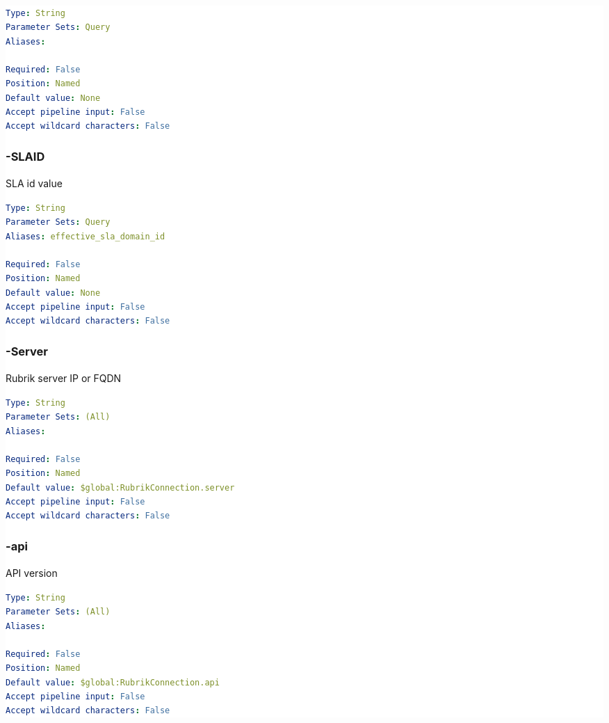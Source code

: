 ```yaml
Type: String
Parameter Sets: Query
Aliases:

Required: False
Position: Named
Default value: None
Accept pipeline input: False
Accept wildcard characters: False
```

### -SLAID
SLA id value

```yaml
Type: String
Parameter Sets: Query
Aliases: effective_sla_domain_id

Required: False
Position: Named
Default value: None
Accept pipeline input: False
Accept wildcard characters: False
```

### -Server
Rubrik server IP or FQDN

```yaml
Type: String
Parameter Sets: (All)
Aliases:

Required: False
Position: Named
Default value: $global:RubrikConnection.server
Accept pipeline input: False
Accept wildcard characters: False
```

### -api
API version

```yaml
Type: String
Parameter Sets: (All)
Aliases:

Required: False
Position: Named
Default value: $global:RubrikConnection.api
Accept pipeline input: False
Accept wildcard characters: False
```
